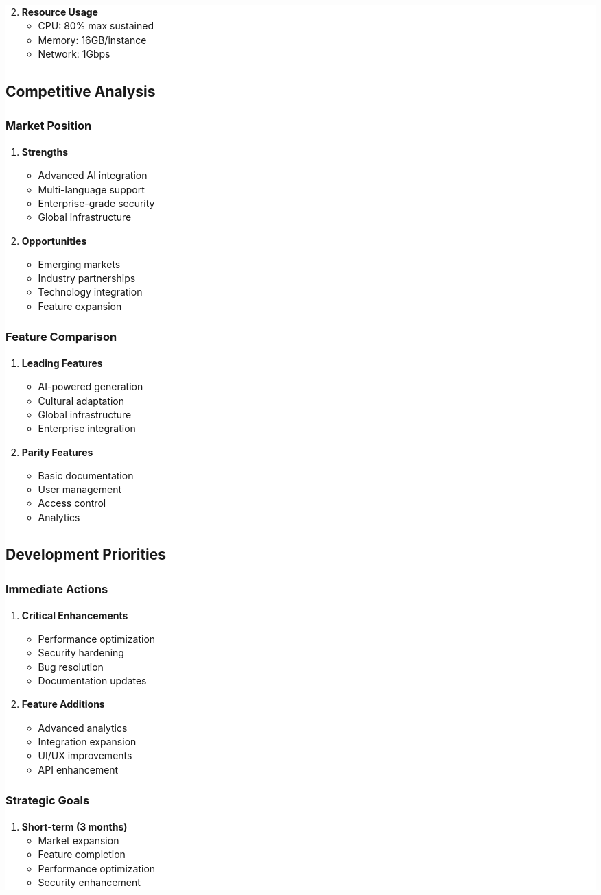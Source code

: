 2. **Resource Usage**
   - CPU: 80% max sustained
   - Memory: 16GB/instance
   - Network: 1Gbps

## Competitive Analysis

### Market Position
1. **Strengths**
   - Advanced AI integration
   - Multi-language support
   - Enterprise-grade security
   - Global infrastructure

2. **Opportunities**
   - Emerging markets
   - Industry partnerships
   - Technology integration
   - Feature expansion

### Feature Comparison
1. **Leading Features**
   - AI-powered generation
   - Cultural adaptation
   - Global infrastructure
   - Enterprise integration

2. **Parity Features**
   - Basic documentation
   - User management
   - Access control
   - Analytics

## Development Priorities

### Immediate Actions
1. **Critical Enhancements**
   - Performance optimization
   - Security hardening
   - Bug resolution
   - Documentation updates

2. **Feature Additions**
   - Advanced analytics
   - Integration expansion
   - UI/UX improvements
   - API enhancement

### Strategic Goals
1. **Short-term (3 months)**
   - Market expansion
   - Feature completion
   - Performance optimization
   - Security enhancement
